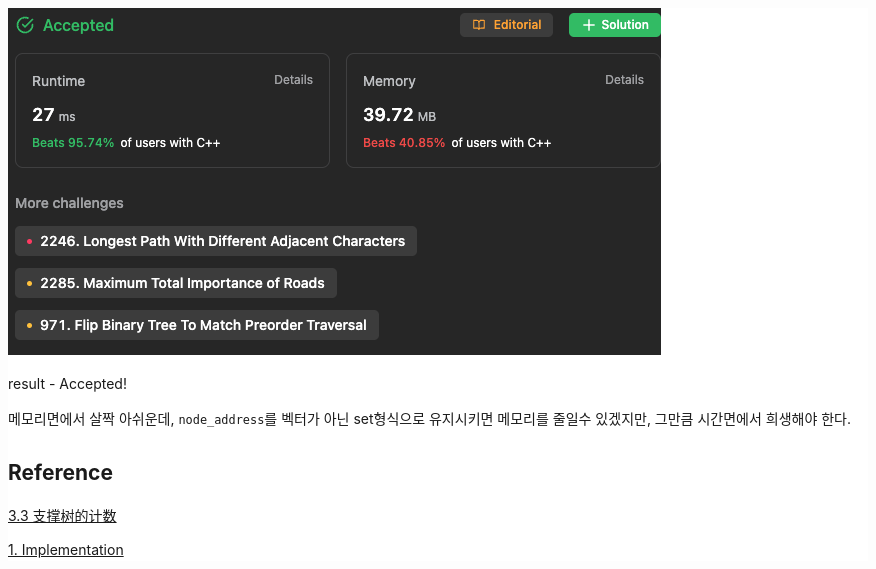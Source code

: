 
![result - Accepted!](17%20Oct%202023%20-%201361%20Validate%20Binary%20Tree%20Nodes%2038f22bf7fff54f60ad7ff65c066dbefc/Untitled%201.png)

result - Accepted!

메모리면에서 살짝 아쉬운데, `node_address`를 벡터가 아닌 set형식으로 유지시키면 메모리를 줄일수 있겠지만, 그만큼 시간면에서 희생해야 한다.

## Reference

[3.3 支撑树的计数](https://www.notion.so/3-3-21ecb1c719df4df78dbee7ebaffe2553?pvs=21) 

[1. Implementation](https://www.notion.so/1-Implementation-6ce5ca8d6ff74fc9b4417849e01a9409?pvs=21)